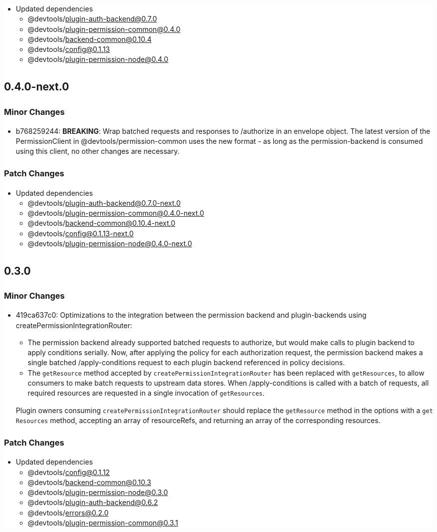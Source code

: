 - Updated dependencies
  - @devtools/plugin-auth-backend@0.7.0
  - @devtools/plugin-permission-common@0.4.0
  - @devtools/backend-common@0.10.4
  - @devtools/config@0.1.13
  - @devtools/plugin-permission-node@0.4.0

## 0.4.0-next.0

### Minor Changes

- b768259244: **BREAKING**: Wrap batched requests and responses to /authorize in an envelope object. The latest version of the PermissionClient in @devtools/permission-common uses the new format - as long as the permission-backend is consumed using this client, no other changes are necessary.

### Patch Changes

- Updated dependencies
  - @devtools/plugin-auth-backend@0.7.0-next.0
  - @devtools/plugin-permission-common@0.4.0-next.0
  - @devtools/backend-common@0.10.4-next.0
  - @devtools/config@0.1.13-next.0
  - @devtools/plugin-permission-node@0.4.0-next.0

## 0.3.0

### Minor Changes

- 419ca637c0: Optimizations to the integration between the permission backend and plugin-backends using createPermissionIntegrationRouter:

  - The permission backend already supported batched requests to authorize, but would make calls to plugin backend to apply conditions serially. Now, after applying the policy for each authorization request, the permission backend makes a single batched /apply-conditions request to each plugin backend referenced in policy decisions.
  - The `getResource` method accepted by `createPermissionIntegrationRouter` has been replaced with `getResources`, to allow consumers to make batch requests to upstream data stores. When /apply-conditions is called with a batch of requests, all required resources are requested in a single invocation of `getResources`.

  Plugin owners consuming `createPermissionIntegrationRouter` should replace the `getResource` method in the options with a `getResources` method, accepting an array of resourceRefs, and returning an array of the corresponding resources.

### Patch Changes

- Updated dependencies
  - @devtools/config@0.1.12
  - @devtools/backend-common@0.10.3
  - @devtools/plugin-permission-node@0.3.0
  - @devtools/plugin-auth-backend@0.6.2
  - @devtools/errors@0.2.0
  - @devtools/plugin-permission-common@0.3.1

